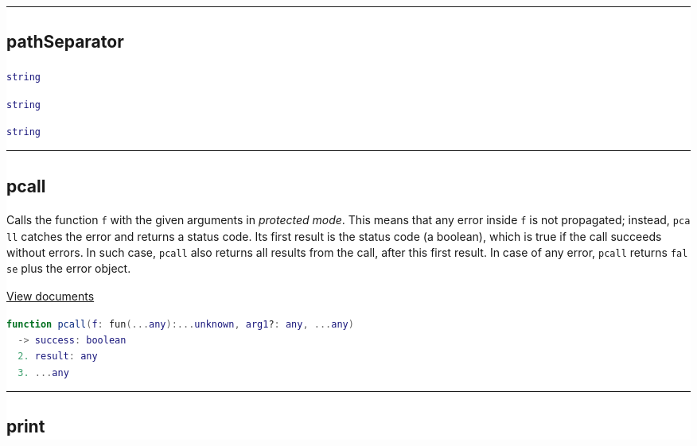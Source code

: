 
---

## pathSeparator


```lua
string
```


```lua
string
```


```lua
string
```


---

## pcall


Calls the function `f` with the given arguments in *protected mode*. This means that any error inside `f` is not propagated; instead, `pcall` catches the error and returns a status code. Its first result is the status code (a boolean), which is true if the call succeeds without errors. In such case, `pcall` also returns all results from the call, after this first result. In case of any error, `pcall` returns `false` plus the error object.


[View documents](http://www.lua.org/manual/5.4/manual.html#pdf-pcall)


```lua
function pcall(f: fun(...any):...unknown, arg1?: any, ...any)
  -> success: boolean
  2. result: any
  3. ...any
```


---

## print


